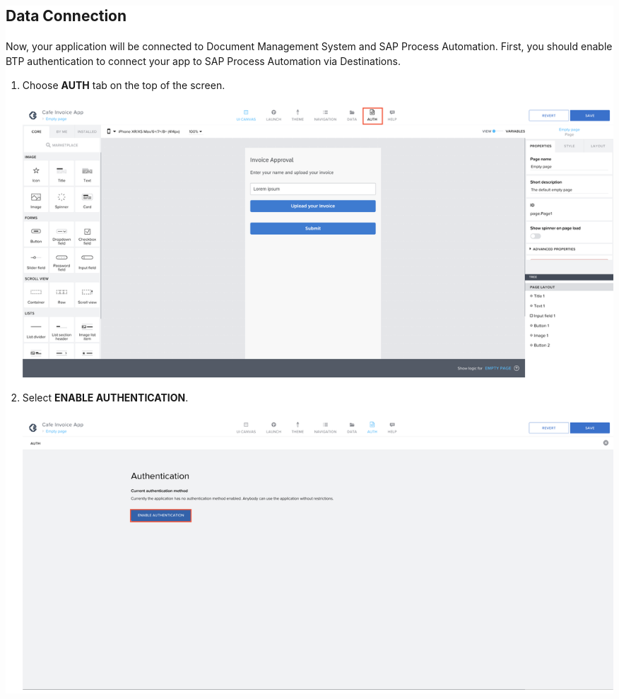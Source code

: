 ## Data Connection <a name="Data"></a>

Now, your application will be connected to Document Management System and SAP Process Automation. First, you should enable BTP authentication to connect your app to SAP Process Automation via Destinations.

1. Choose <b>AUTH</b> tab on the top of the screen.<br><br>
![](images/36.png)

2. Select <b>ENABLE AUTHENTICATION</b>.<br><br>
![](images/37.png)
